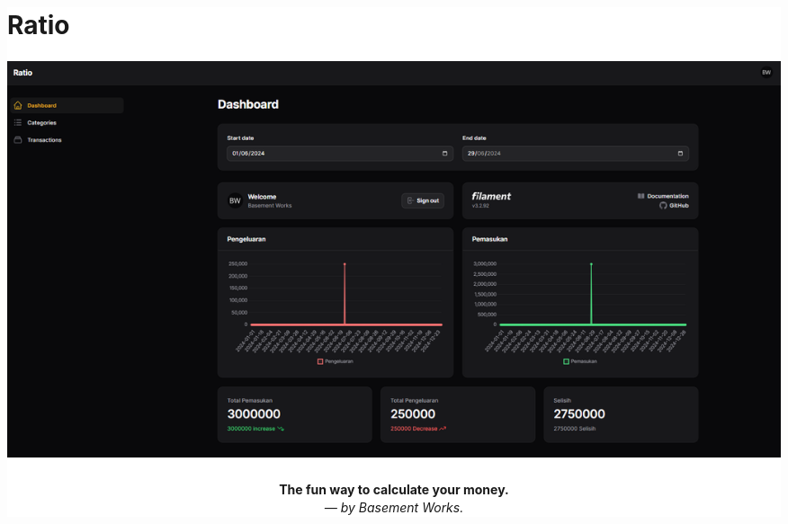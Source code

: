 # Ratio

<p align="center">
  <img src="./public/banner.png" alt="Ratio Banner Image" width="100%">
    <br><br>
    <b>
        The fun way to calculate your money.
    </b>
    <br>
    <i>
        — by Basement Works.
    </i>
</p>






